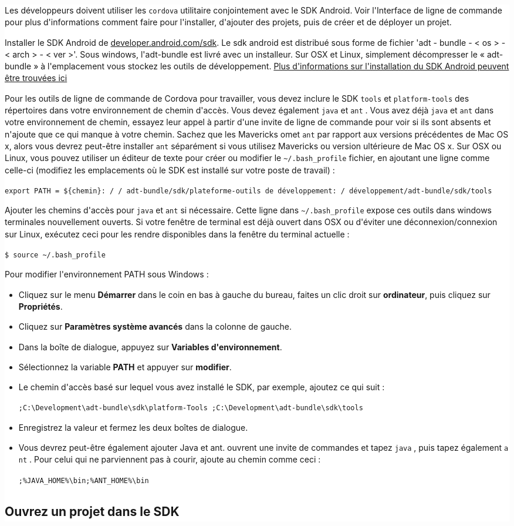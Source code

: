 

Les développeurs doivent utiliser les `cordova` utilitaire conjointement avec le SDK Android. Voir l'Interface de ligne de commande pour plus d'informations comment faire pour l'installer, d'ajouter des projets, puis de créer et de déployer un projet.

Installer le SDK Android de [developer.android.com/sdk][3]. Le sdk android est distribué sous forme de fichier 'adt - bundle - < os > - < arch > - < ver >'. Sous windows, l'adt-bundle est livré avec un installeur. Sur OSX et Linux, simplement décompresser le « adt-bundle » à l'emplacement vous stockez les outils de développement. [Plus d'informations sur l'installation du SDK Android peuvent être trouvées ici][4]

 [3]: http://developer.android.com/sdk/
 [4]: http://developer.android.com/sdk/installing/bundle.html

Pour les outils de ligne de commande de Cordova pour travailler, vous devez inclure le SDK `tools` et `platform-tools` des répertoires dans votre environnement de chemin d'accès. Vous devez également `java` et `ant` . Vous avez déjà `java` et `ant` dans votre environnement de chemin, essayez leur appel à partir d'une invite de ligne de commande pour voir si ils sont absents et n'ajoute que ce qui manque à votre chemin. Sachez que les Mavericks omet `ant` par rapport aux versions précédentes de Mac OS x, alors vous devrez peut-être installer `ant` séparément si vous utilisez Mavericks ou version ultérieure de Mac OS x. Sur OSX ou Linux, vous pouvez utiliser un éditeur de texte pour créer ou modifier le `~/.bash_profile` fichier, en ajoutant une ligne comme celle-ci (modifiez les emplacements où le SDK est installé sur votre poste de travail) :

    export PATH = ${chemin}: / / adt-bundle/sdk/plateforme-outils de développement: / développement/adt-bundle/sdk/tools
    

Ajouter les chemins d'accès pour `java` et `ant` si nécessaire. Cette ligne dans `~/.bash_profile` expose ces outils dans windows terminales nouvellement ouverts. Si votre fenêtre de terminal est déjà ouvert dans OSX ou d'éviter une déconnexion/connexion sur Linux, exécutez ceci pour les rendre disponibles dans la fenêtre du terminal actuelle :

    $ source ~/.bash_profile
    

Pour modifier l'environnement PATH sous Windows :

*   Cliquez sur le menu **Démarrer** dans le coin en bas à gauche du bureau, faites un clic droit sur **ordinateur**, puis cliquez sur **Propriétés**.

*   Cliquez sur **Paramètres système avancés** dans la colonne de gauche.

*   Dans la boîte de dialogue, appuyez sur **Variables d'environnement**.

*   Sélectionnez la variable **PATH** et appuyer sur **modifier**.

*   Le chemin d'accès basé sur lequel vous avez installé le SDK, par exemple, ajoutez ce qui suit :
    
        ;C:\Development\adt-bundle\sdk\platform-Tools ;C:\Development\adt-bundle\sdk\tools
        

*   Enregistrez la valeur et fermez les deux boîtes de dialogue.

*   Vous devrez peut-être également ajouter Java et ant. ouvrent une invite de commandes et tapez `java` , puis tapez également `ant` . Pour celui qui ne parviennent pas à courir, ajoute au chemin comme ceci :
    
        ;%JAVA_HOME%\bin;%ANT_HOME%\bin
        

## Ouvrez un projet dans le SDK


 [1]: http://developer.android.com/sdk/index.html
 [2]: http://developer.android.com/about/dashboards/index.html
 [5]: img/guide/platforms/android/eclipse_new_project.png
 [6]: img/guide/platforms/android/eclipse_android_sdk_button.png
 [7]: img/guide/platforms/android/asdk_window.png
 [8]: img/guide/platforms/android/asdk_device.png
 [9]: img/guide/platforms/android/asdk_newAVD.png
 [10]: img/guide/platforms/android/asdk_avds.png
 [11]: img/guide/platforms/android/asdk_emulator.png
 [12]: http://ark.intel.com/products/virtualizationtechnology
 [13]: https://downloadcenter.intel.com/Detail_Desc.aspx?ProductID=1881&DwnldID=7838
 [14]: https://downloadcenter.intel.com/Detail_Desc.aspx?ProductID=1881&DwnldID=7840&lang=eng
 [15]: img/guide/platforms/android/intel_pid_util_620px.png
 [16]: img/guide/platforms/android/asdk_man_intel_image_haxm.png
 [17]: http://software.intel.com/en-us/android/articles/speeding-up-the-android-emulator-on-intel-architecture
 [18]: img/guide/platforms/android/asdk_new_and_dev_intel.png
 [19]: http://developer.android.com/tools/devices/emulator.html#vm-linux
 [20]: http://developer.android.com/tools/device.html